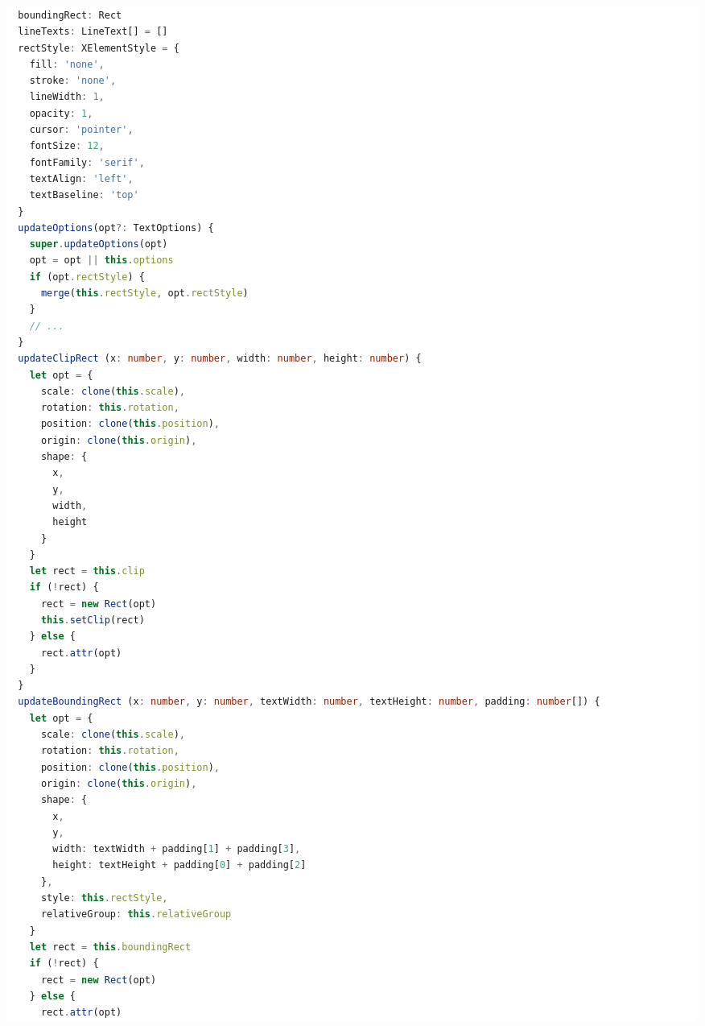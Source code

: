 ```typescript
  boundingRect: Rect
  lineTexts: LineText[] = []
  rectStyle: XElementStyle = {
    fill: 'none',
    stroke: 'none',
    lineWidth: 1,
    opacity: 1,
    cursor: 'pointer',
    fontSize: 12,
    fontFamily: 'serif',
    textAlign: 'left',
    textBaseline: 'top'
  }
  updateOptions(opt?: TextOptions) {
    super.updateOptions(opt)
    opt = opt || this.options
    if (opt.rectStyle) {
      merge(this.rectStyle, opt.rectStyle)
    }
    // ...
  }
  updateClipRect (x: number, y: number, width: number, height: number) {
    let opt = {
      scale: clone(this.scale),
      rotation: this.rotation,
      position: clone(this.position),
      origin: clone(this.origin),
      shape: {
        x,
        y,
        width,
        height
      }
    }
    let rect = this.clip
    if (!rect) {
      rect = new Rect(opt)
      this.setClip(rect)
    } else {
      rect.attr(opt)
    }
  }
  updateBoundingRect (x: number, y: number, textWidth: number, textHeight: number, padding: number[]) {
    let opt = {
      scale: clone(this.scale),
      rotation: this.rotation,
      position: clone(this.position),
      origin: clone(this.origin),
      shape: {
        x,
        y,
        width: textWidth + padding[1] + padding[3],
        height: textHeight + padding[0] + padding[2]
      },
      style: this.rectStyle,
      relativeGroup: this.relativeGroup
    }
    let rect = this.boundingRect
    if (!rect) {
      rect = new Rect(opt)
    } else {
      rect.attr(opt)
```